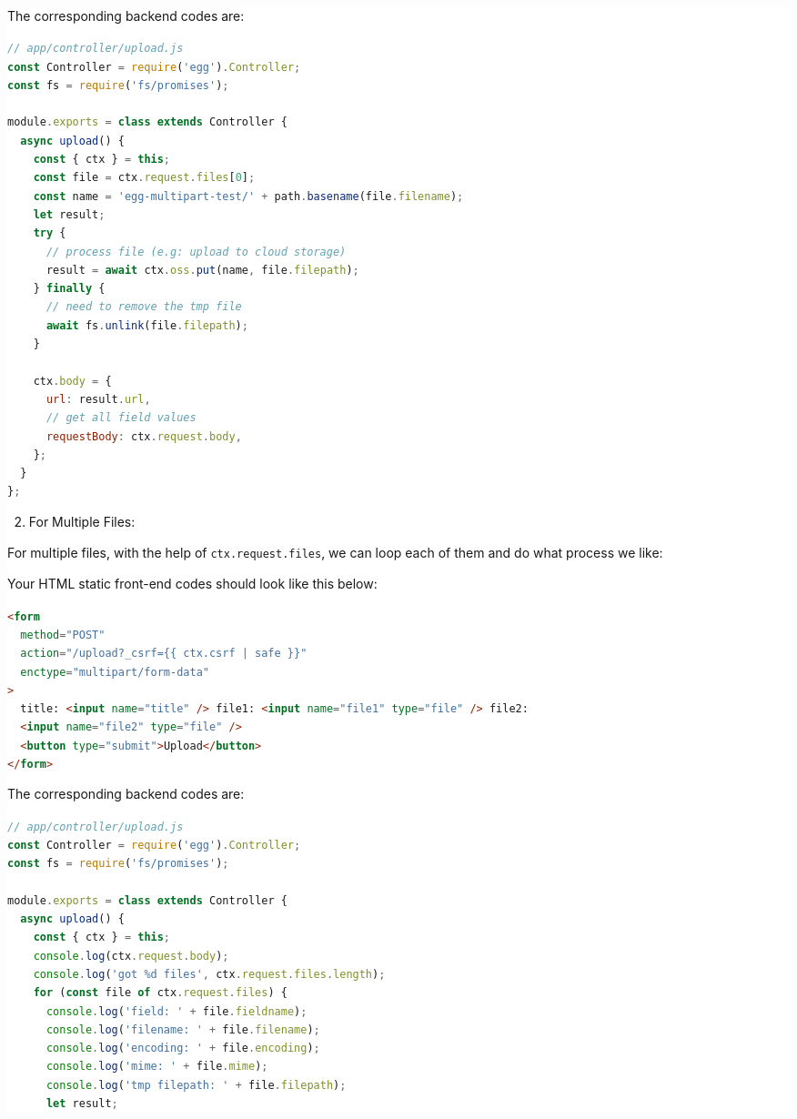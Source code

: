 The corresponding backend codes are:

```js
// app/controller/upload.js
const Controller = require('egg').Controller;
const fs = require('fs/promises');

module.exports = class extends Controller {
  async upload() {
    const { ctx } = this;
    const file = ctx.request.files[0];
    const name = 'egg-multipart-test/' + path.basename(file.filename);
    let result;
    try {
      // process file (e.g: upload to cloud storage)
      result = await ctx.oss.put(name, file.filepath);
    } finally {
      // need to remove the tmp file
      await fs.unlink(file.filepath);
    }

    ctx.body = {
      url: result.url,
      // get all field values
      requestBody: ctx.request.body,
    };
  }
};
```

2. For Multiple Files:

For multiple files, with the help of `ctx.request.files`, we can loop each of them and do what process we like:

Your HTML static front-end codes should look like this below:

```html
<form
  method="POST"
  action="/upload?_csrf={{ ctx.csrf | safe }}"
  enctype="multipart/form-data"
>
  title: <input name="title" /> file1: <input name="file1" type="file" /> file2:
  <input name="file2" type="file" />
  <button type="submit">Upload</button>
</form>
```

The corresponding backend codes are:

```js
// app/controller/upload.js
const Controller = require('egg').Controller;
const fs = require('fs/promises');

module.exports = class extends Controller {
  async upload() {
    const { ctx } = this;
    console.log(ctx.request.body);
    console.log('got %d files', ctx.request.files.length);
    for (const file of ctx.request.files) {
      console.log('field: ' + file.fieldname);
      console.log('filename: ' + file.filename);
      console.log('encoding: ' + file.encoding);
      console.log('mime: ' + file.mime);
      console.log('tmp filepath: ' + file.filepath);
      let result;
```